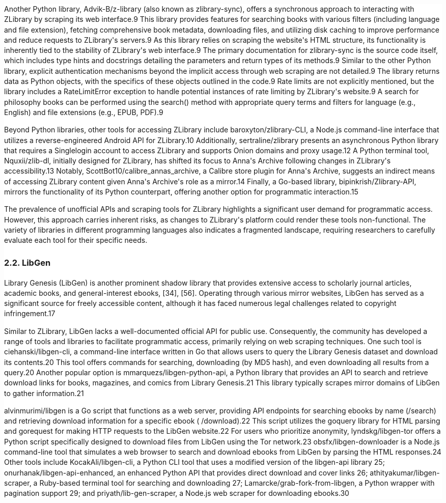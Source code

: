 Another Python library, Advik-B/z-library (also known as zlibrary-sync), offers a synchronous approach to interacting with ZLibrary by scraping its web interface.9 This library provides features for searching books with various filters (including language and file extension), fetching comprehensive book metadata, downloading files, and utilizing disk caching to improve performance and reduce requests to ZLibrary's servers.9 As this library relies on scraping the website's HTML structure, its functionality is inherently tied to the stability of ZLibrary's web interface.9 The primary documentation for zlibrary-sync is the source code itself, which includes type hints and docstrings detailing the parameters and return types of its methods.9 Similar to the other Python library, explicit authentication mechanisms beyond the implicit access through web scraping are not detailed.9 The library returns data as Python objects, with the specifics of these objects outlined in the code.9 Rate limits are not explicitly mentioned, but the library includes a RateLimitError exception to handle potential instances of rate limiting by ZLibrary's website.9 A search for philosophy books can be performed using the search() method with appropriate query terms and filters for language (e.g., English) and file extensions (e.g., EPUB, PDF).9

Beyond Python libraries, other tools for accessing ZLibrary include baroxyton/zlibrary-CLI, a Node.js command-line interface that utilizes a reverse-engineered Android API for ZLibrary.10 Additionally, sertraline/zlibrary presents an asynchronous Python library that requires a Singlelogin account to access ZLibrary and supports Onion domains and proxy usage.12 A Python terminal tool, Nquxii/zlib-dl, initially designed for ZLibrary, has shifted its focus to Anna's Archive following changes in ZLibrary's accessibility.13 Notably, ScottBot10/calibre\_annas\_archive, a Calibre store plugin for Anna's Archive, suggests an indirect means of accessing ZLibrary content given Anna's Archive's role as a mirror.14 Finally, a Go-based library, bipinkrish/Zlibrary-API, mirrors the functionality of its Python counterpart, offering another option for programmatic interaction.15

The prevalence of unofficial APIs and scraping tools for ZLibrary highlights a significant user demand for programmatic access. However, this approach carries inherent risks, as changes to ZLibrary's platform could render these tools non-functional. The variety of libraries in different programming languages also indicates a fragmented landscape, requiring researchers to carefully evaluate each tool for their specific needs.

### **2.2. LibGen**

Library Genesis (LibGen) is another prominent shadow library that provides extensive access to scholarly journal articles, academic books, and general-interest ebooks, \[34\], \[56\]. Operating through various mirror websites, LibGen has served as a significant source for freely accessible content, although it has faced numerous legal challenges related to copyright infringement.17

Similar to ZLibrary, LibGen lacks a well-documented official API for public use. Consequently, the community has developed a range of tools and libraries to facilitate programmatic access, primarily relying on web scraping techniques. One such tool is ciehanski/libgen-cli, a command-line interface written in Go that allows users to query the Library Genesis dataset and download its contents.20 This tool offers commands for searching, downloading (by MD5 hash), and even downloading all results from a query.20 Another popular option is mmarquezs/libgen-python-api, a Python library that provides an API to search and retrieve download links for books, magazines, and comics from Library Genesis.21 This library typically scrapes mirror domains of LibGen to gather information.21

alvinmurimi/libgen is a Go script that functions as a web server, providing API endpoints for searching ebooks by name (/search) and retrieving download information for a specific ebook ( /download).22 This script utilizes the goquery library for HTML parsing and gorequest for making HTTP requests to the LibGen website.22 For users who prioritize anonymity, lyndskg/libgen-tor offers a Python script specifically designed to download files from LibGen using the Tor network.23 obsfx/libgen-downloader is a Node.js command-line tool that simulates a web browser to search and download ebooks from LibGen by parsing the HTML responses.24 Other tools include KocakAli/libgen-cli, a Python CLI tool that uses a modified version of the libgen-api library 25; onurhanak/libgen-api-enhanced, an enhanced Python API that provides direct download and cover links 26; athityakumar/libgen-scraper, a Ruby-based terminal tool for searching and downloading 27; Lamarcke/grab-fork-from-libgen, a Python wrapper with pagination support 29; and priyath/lib-gen-scraper, a Node.js web scraper for downloading ebooks.30
